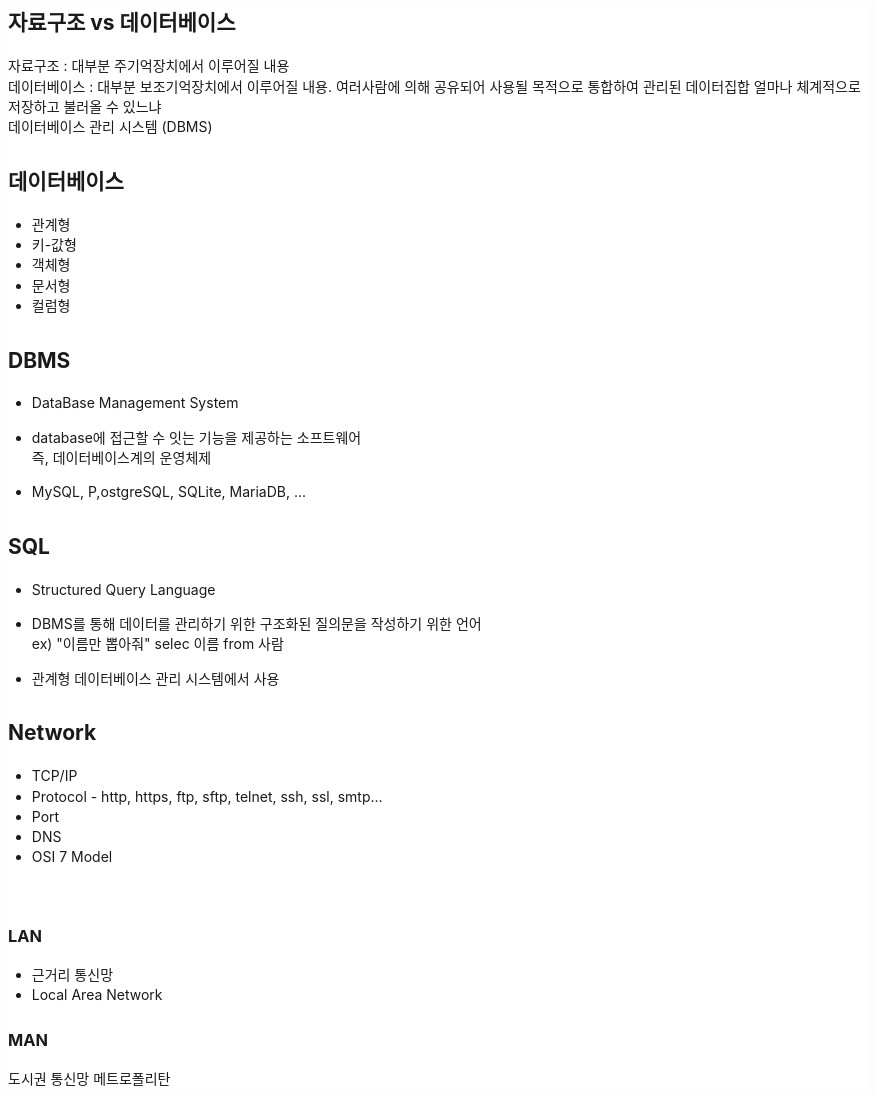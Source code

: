 <h2 id="toc_0">자료구조 vs 데이터베이스</h2>

<p>자료구조 : 대부분 주기억장치에서 이루어질 내용<br>
데이터베이스 : 대부분 보조기억장치에서 이루어질 내용. 여러사람에 의해 공유되어 사용될 목적으로 통합하여 관리된 데이터집합
얼마나 체계적으로 저장하고 불러올 수 있느냐<br>
데이터베이스 관리 시스템 (DBMS)</p>

<h2 id="toc_1">데이터베이스</h2>

<ul>
<li>관계형 </li>
<li>키-값형</li>
<li>객체형</li>
<li>문서형</li>
<li>컬럼형</li>
</ul>

<h2 id="toc_2">DBMS</h2>

<ul>
<li><p>DataBase Management System</p></li>
<li><p>database에 접근할 수 잇는 기능을 제공하는 소프트웨어<br>
즉, 데이터베이스계의 운영체제</p></li>
<li><p>MySQL, P,ostgreSQL, SQLite, MariaDB, ...</p></li>
</ul>

<h2 id="toc_3">SQL</h2>

<ul>
<li><p>Structured Query Language</p></li>
<li><p>DBMS를 통해 데이터를 관리하기 위한 구조화된 질의문을 작성하기 위한 언어<br>
ex) "이름만 뽑아줘" selec 이름 from 사람</p></li>
<li><p>관계형 데이터베이스 관리 시스템에서 사용</p></li>
</ul>

<h2 id="toc_4">Network</h2>

<ul>
<li>TCP/IP</li>
<li>Protocol - http, https, ftp, sftp, telnet, ssh, ssl, smtp...</li>
<li>Port</li>
<li>DNS</li>
<li>OSI 7 Model</li>
</ul>

<p><img src="http://image.slidesharecdn.com/computernetworkdefinition-150513083841-lva1-app6891/95/computer-network-definition-6-638.jpg?cb=1431506416" alt=""></p>

<h3 id="toc_5">LAN</h3>

<ul>
<li>근거리 통신망</li>
<li>Local Area Network</li>
</ul>

<h3 id="toc_6">MAN</h3>

<p>도시권 통신망
메트로폴리탄 </p>
